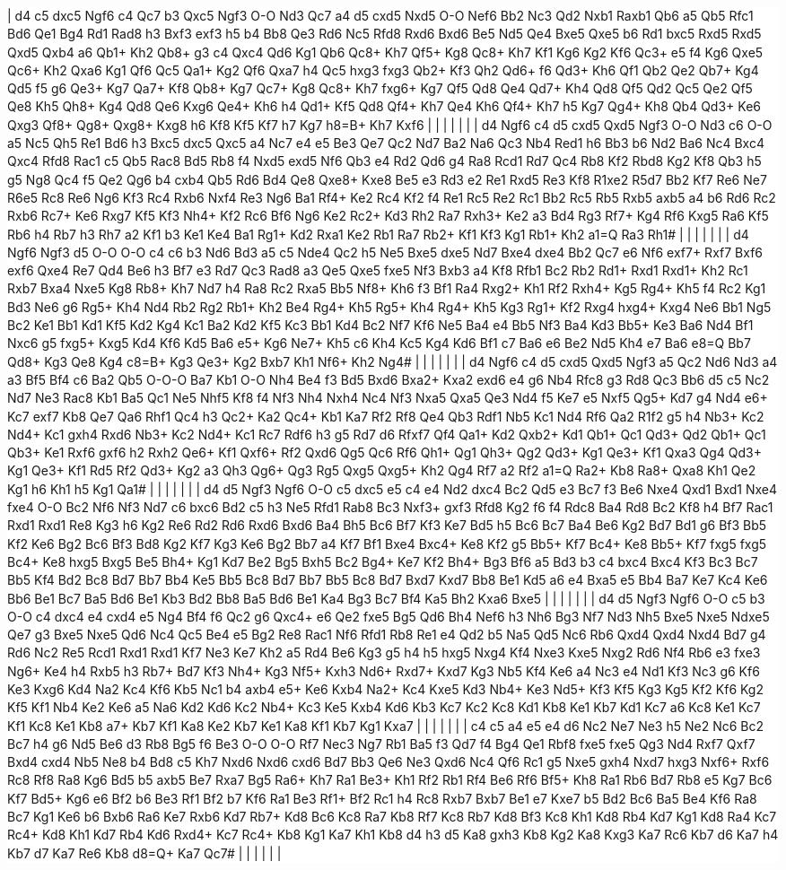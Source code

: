| d4 c5 dxc5 Ngf6 c4 Qc7 b3 Qxc5 Ngf3 O-O Nd3 Qc7 a4 d5 cxd5 Nxd5 O-O Nef6 Bb2 Nc3 Qd2 Nxb1 Raxb1 Qb6 a5 Qb5 Rfc1 Bd6 Qe1 Bg4 Rd1 Rad8 h3 Bxf3 exf3 h5 b4 Bb8 Qe3 Rd6 Nc5 Rfd8 Rxd6 Bxd6 Be5 Nd5 Qe4 Bxe5 Qxe5 b6 Rd1 bxc5 Rxd5 Rxd5 Qxd5 Qxb4 a6 Qb1+ Kh2 Qb8+ g3 c4 Qxc4 Qd6 Kg1 Qb6 Qc8+ Kh7 Qf5+ Kg8 Qc8+ Kh7 Kf1 Kg6 Kg2 Kf6 Qc3+ e5 f4 Kg6 Qxe5 Qc6+ Kh2 Qxa6 Kg1 Qf6 Qc5 Qa1+ Kg2 Qf6 Qxa7 h4 Qc5 hxg3 fxg3 Qb2+ Kf3 Qh2 Qd6+ f6 Qd3+ Kh6 Qf1 Qb2 Qe2 Qb7+ Kg4 Qd5 f5 g6 Qe3+ Kg7 Qa7+ Kf8 Qb8+ Kg7 Qc7+ Kg8 Qc8+ Kh7 fxg6+ Kg7 Qf5 Qd8 Qe4 Qd7+ Kh4 Qd8 Qf5 Qd2 Qc5 Qe2 Qf5 Qe8 Kh5 Qh8+ Kg4 Qd8 Qe6 Kxg6 Qe4+ Kh6 h4 Qd1+ Kf5 Qd8 Qf4+ Kh7 Qe4 Kh6 Qf4+ Kh7 h5 Kg7 Qg4+ Kh8 Qb4 Qd3+ Ke6 Qxg3 Qf8+ Qg8+ Qxg8+ Kxg8 h6 Kf8 Kf5 Kf7 h7 Kg7 h8=B+ Kh7 Kxf6 |  |  |  |  |  |
| d4 Ngf6 c4 d5 cxd5 Qxd5 Ngf3 O-O Nd3 c6 O-O a5 Nc5 Qh5 Re1 Bd6 h3 Bxc5 dxc5 Qxc5 a4 Nc7 e4 e5 Be3 Qe7 Qc2 Nd7 Ba2 Na6 Qc3 Nb4 Red1 h6 Bb3 b6 Nd2 Ba6 Nc4 Bxc4 Qxc4 Rfd8 Rac1 c5 Qb5 Rac8 Bd5 Rb8 f4 Nxd5 exd5 Nf6 Qb3 e4 Rd2 Qd6 g4 Ra8 Rcd1 Rd7 Qc4 Rb8 Kf2 Rbd8 Kg2 Kf8 Qb3 h5 g5 Ng8 Qc4 f5 Qe2 Qg6 b4 cxb4 Qb5 Rd6 Bd4 Qe8 Qxe8+ Kxe8 Be5 e3 Rd3 e2 Re1 Rxd5 Re3 Kf8 R1xe2 R5d7 Bb2 Kf7 Re6 Ne7 R6e5 Rc8 Re6 Ng6 Kf3 Rc4 Rxb6 Nxf4 Re3 Ng6 Ba1 Rf4+ Ke2 Rc4 Kf2 f4 Re1 Rc5 Re2 Rc1 Bb2 Rc5 Rb5 Rxb5 axb5 a4 b6 Rd6 Rc2 Rxb6 Rc7+ Ke6 Rxg7 Kf5 Kf3 Nh4+ Kf2 Rc6 Bf6 Ng6 Ke2 Rc2+ Kd3 Rh2 Ra7 Rxh3+ Ke2 a3 Bd4 Rg3 Rf7+ Kg4 Rf6 Kxg5 Ra6 Kf5 Rb6 h4 Rb7 h3 Rh7 a2 Kf1 b3 Ke1 Ke4 Ba1 Rg1+ Kd2 Rxa1 Ke2 Rb1 Ra7 Rb2+ Kf1 Kf3 Kg1 Rb1+ Kh2 a1=Q Ra3 Rh1# |  |  |  |  |  |
| d4 Ngf6 Ngf3 d5 O-O O-O c4 c6 b3 Nd6 Bd3 a5 c5 Nde4 Qc2 h5 Ne5 Bxe5 dxe5 Nd7 Bxe4 dxe4 Bb2 Qc7 e6 Nf6 exf7+ Rxf7 Bxf6 exf6 Qxe4 Re7 Qd4 Be6 h3 Bf7 e3 Rd7 Qc3 Rad8 a3 Qe5 Qxe5 fxe5 Nf3 Bxb3 a4 Kf8 Rfb1 Bc2 Rb2 Rd1+ Rxd1 Rxd1+ Kh2 Rc1 Rxb7 Bxa4 Nxe5 Kg8 Rb8+ Kh7 Nd7 h4 Ra8 Rc2 Rxa5 Bb5 Nf8+ Kh6 f3 Bf1 Ra4 Rxg2+ Kh1 Rf2 Rxh4+ Kg5 Rg4+ Kh5 f4 Rc2 Kg1 Bd3 Ne6 g6 Rg5+ Kh4 Nd4 Rb2 Rg2 Rb1+ Kh2 Be4 Rg4+ Kh5 Rg5+ Kh4 Rg4+ Kh5 Kg3 Rg1+ Kf2 Rxg4 hxg4+ Kxg4 Ne6 Bb1 Ng5 Bc2 Ke1 Bb1 Kd1 Kf5 Kd2 Kg4 Kc1 Ba2 Kd2 Kf5 Kc3 Bb1 Kd4 Bc2 Nf7 Kf6 Ne5 Ba4 e4 Bb5 Nf3 Ba4 Kd3 Bb5+ Ke3 Ba6 Nd4 Bf1 Nxc6 g5 fxg5+ Kxg5 Kd4 Kf6 Kd5 Ba6 e5+ Kg6 Ne7+ Kh5 c6 Kh4 Kc5 Kg4 Kd6 Bf1 c7 Ba6 e6 Be2 Nd5 Kh4 e7 Ba6 e8=Q Bb7 Qd8+ Kg3 Qe8 Kg4 c8=B+ Kg3 Qe3+ Kg2 Bxb7 Kh1 Nf6+ Kh2 Ng4# |  |  |  |  |  |
| d4 Ngf6 c4 d5 cxd5 Qxd5 Ngf3 a5 Qc2 Nd6 Nd3 a4 a3 Bf5 Bf4 c6 Ba2 Qb5 O-O-O Ba7 Kb1 O-O Nh4 Be4 f3 Bd5 Bxd6 Bxa2+ Kxa2 exd6 e4 g6 Nb4 Rfc8 g3 Rd8 Qc3 Bb6 d5 c5 Nc2 Nd7 Ne3 Rac8 Kb1 Ba5 Qc1 Ne5 Nhf5 Kf8 f4 Nf3 Nh4 Nxh4 Nc4 Nf3 Nxa5 Qxa5 Qe3 Nd4 f5 Ke7 e5 Nxf5 Qg5+ Kd7 g4 Nd4 e6+ Kc7 exf7 Kb8 Qe7 Qa6 Rhf1 Qc4 h3 Qc2+ Ka2 Qc4+ Kb1 Ka7 Rf2 Rf8 Qe4 Qb3 Rdf1 Nb5 Kc1 Nd4 Rf6 Qa2 R1f2 g5 h4 Nb3+ Kc2 Nd4+ Kc1 gxh4 Rxd6 Nb3+ Kc2 Nd4+ Kc1 Rc7 Rdf6 h3 g5 Rd7 d6 Rfxf7 Qf4 Qa1+ Kd2 Qxb2+ Kd1 Qb1+ Qc1 Qd3+ Qd2 Qb1+ Qc1 Qb3+ Ke1 Rxf6 gxf6 h2 Rxh2 Qe6+ Kf1 Qxf6+ Rf2 Qxd6 Qg5 Qc6 Rf6 Qh1+ Qg1 Qh3+ Qg2 Qd3+ Kg1 Qe3+ Kf1 Qxa3 Qg4 Qd3+ Kg1 Qe3+ Kf1 Rd5 Rf2 Qd3+ Kg2 a3 Qh3 Qg6+ Qg3 Rg5 Qxg5 Qxg5+ Kh2 Qg4 Rf7 a2 Rf2 a1=Q Ra2+ Kb8 Ra8+ Qxa8 Kh1 Qe2 Kg1 h6 Kh1 h5 Kg1 Qa1# |  |  |  |  |  |
| d4 d5 Ngf3 Ngf6 O-O c5 dxc5 e5 c4 e4 Nd2 dxc4 Bc2 Qd5 e3 Bc7 f3 Be6 Nxe4 Qxd1 Bxd1 Nxe4 fxe4 O-O Bc2 Nf6 Nf3 Nd7 c6 bxc6 Bd2 c5 h3 Ne5 Rfd1 Rab8 Bc3 Nxf3+ gxf3 Rfd8 Kg2 f6 f4 Rdc8 Ba4 Rd8 Bc2 Kf8 h4 Bf7 Rac1 Rxd1 Rxd1 Re8 Kg3 h6 Kg2 Re6 Rd2 Rd6 Rxd6 Bxd6 Ba4 Bh5 Bc6 Bf7 Kf3 Ke7 Bd5 h5 Bc6 Bc7 Ba4 Be6 Kg2 Bd7 Bd1 g6 Bf3 Bb5 Kf2 Ke6 Bg2 Bc6 Bf3 Bd8 Kg2 Kf7 Kg3 Ke6 Bg2 Bb7 a4 Kf7 Bf1 Bxe4 Bxc4+ Ke8 Kf2 g5 Bb5+ Kf7 Bc4+ Ke8 Bb5+ Kf7 fxg5 fxg5 Bc4+ Ke8 hxg5 Bxg5 Be5 Bh4+ Kg1 Kd7 Be2 Bg5 Bxh5 Bc2 Bg4+ Ke7 Kf2 Bh4+ Bg3 Bf6 a5 Bd3 b3 c4 bxc4 Bxc4 Kf3 Bc3 Bc7 Bb5 Kf4 Bd2 Bc8 Bd7 Bb7 Bb4 Ke5 Bb5 Bc8 Bd7 Bb7 Bb5 Bc8 Bd7 Bxd7 Kxd7 Bb8 Be1 Kd5 a6 e4 Bxa5 e5 Bb4 Ba7 Ke7 Kc4 Ke6 Bb6 Be1 Bc7 Ba5 Bd6 Be1 Kb3 Bd2 Bb8 Ba5 Bd6 Be1 Ka4 Bg3 Bc7 Bf4 Ka5 Bh2 Kxa6 Bxe5 |  |  |  |  |  |
| d4 d5 Ngf3 Ngf6 O-O c5 b3 O-O c4 dxc4 e4 cxd4 e5 Ng4 Bf4 f6 Qc2 g6 Qxc4+ e6 Qe2 fxe5 Bg5 Qd6 Bh4 Nef6 h3 Nh6 Bg3 Nf7 Nd3 Nh5 Bxe5 Nxe5 Ndxe5 Qe7 g3 Bxe5 Nxe5 Qd6 Nc4 Qc5 Be4 e5 Bg2 Re8 Rac1 Nf6 Rfd1 Rb8 Re1 e4 Qd2 b5 Na5 Qd5 Nc6 Rb6 Qxd4 Qxd4 Nxd4 Bd7 g4 Rd6 Nc2 Re5 Rcd1 Rxd1 Rxd1 Kf7 Ne3 Ke7 Kh2 a5 Rd4 Be6 Kg3 g5 h4 h5 hxg5 Nxg4 Kf4 Nxe3 Kxe5 Nxg2 Rd6 Nf4 Rb6 e3 fxe3 Ng6+ Ke4 h4 Rxb5 h3 Rb7+ Bd7 Kf3 Nh4+ Kg3 Nf5+ Kxh3 Nd6+ Rxd7+ Kxd7 Kg3 Nb5 Kf4 Ke6 a4 Nc3 e4 Nd1 Kf3 Nc3 g6 Kf6 Ke3 Kxg6 Kd4 Na2 Kc4 Kf6 Kb5 Nc1 b4 axb4 e5+ Ke6 Kxb4 Na2+ Kc4 Kxe5 Kd3 Nb4+ Ke3 Nd5+ Kf3 Kf5 Kg3 Kg5 Kf2 Kf6 Kg2 Kf5 Kf1 Nb4 Ke2 Ke6 a5 Na6 Kd2 Kd6 Kc2 Nb4+ Kc3 Ke5 Kxb4 Kd6 Kb3 Kc7 Kc2 Kc8 Kd1 Kb8 Ke1 Kb7 Kd1 Kc7 a6 Kc8 Ke1 Kc7 Kf1 Kc8 Ke1 Kb8 a7+ Kb7 Kf1 Ka8 Ke2 Kb7 Ke1 Ka8 Kf1 Kb7 Kg1 Kxa7 |  |  |  |  |  |
| c4 c5 a4 e5 e4 d6 Nc2 Ne7 Ne3 h5 Ne2 Nc6 Bc2 Bc7 h4 g6 Nd5 Be6 d3 Rb8 Bg5 f6 Be3 O-O O-O Rf7 Nec3 Ng7 Rb1 Ba5 f3 Qd7 f4 Bg4 Qe1 Rbf8 fxe5 fxe5 Qg3 Nd4 Rxf7 Qxf7 Bxd4 cxd4 Nb5 Ne8 b4 Bd8 c5 Kh7 Nxd6 Nxd6 cxd6 Bd7 Bb3 Qe6 Ne3 Qxd6 Nc4 Qf6 Rc1 g5 Nxe5 gxh4 Nxd7 hxg3 Nxf6+ Rxf6 Rc8 Rf8 Ra8 Kg6 Bd5 b5 axb5 Be7 Rxa7 Bg5 Ra6+ Kh7 Ra1 Be3+ Kh1 Rf2 Rb1 Rf4 Be6 Rf6 Bf5+ Kh8 Ra1 Rb6 Bd7 Rb8 e5 Kg7 Bc6 Kf7 Bd5+ Kg6 e6 Bf2 b6 Be3 Rf1 Bf2 b7 Kf6 Ra1 Be3 Rf1+ Bf2 Rc1 h4 Rc8 Rxb7 Bxb7 Be1 e7 Kxe7 b5 Bd2 Bc6 Ba5 Be4 Kf6 Ra8 Bc7 Kg1 Ke6 b6 Bxb6 Ra6 Ke7 Rxb6 Kd7 Rb7+ Kd8 Bc6 Kc8 Ra7 Kb8 Rf7 Kc8 Rb7 Kd8 Bf3 Kc8 Kh1 Kd8 Rb4 Kd7 Kg1 Kd8 Ra4 Kc7 Rc4+ Kd8 Kh1 Kd7 Rb4 Kd6 Rxd4+ Kc7 Rc4+ Kb8 Kg1 Ka7 Kh1 Kb8 d4 h3 d5 Ka8 gxh3 Kb8 Kg2 Ka8 Kxg3 Ka7 Rc6 Kb7 d6 Ka7 h4 Kb7 d7 Ka7 Re6 Kb8 d8=Q+ Ka7 Qc7# |  |  |  |  |  |